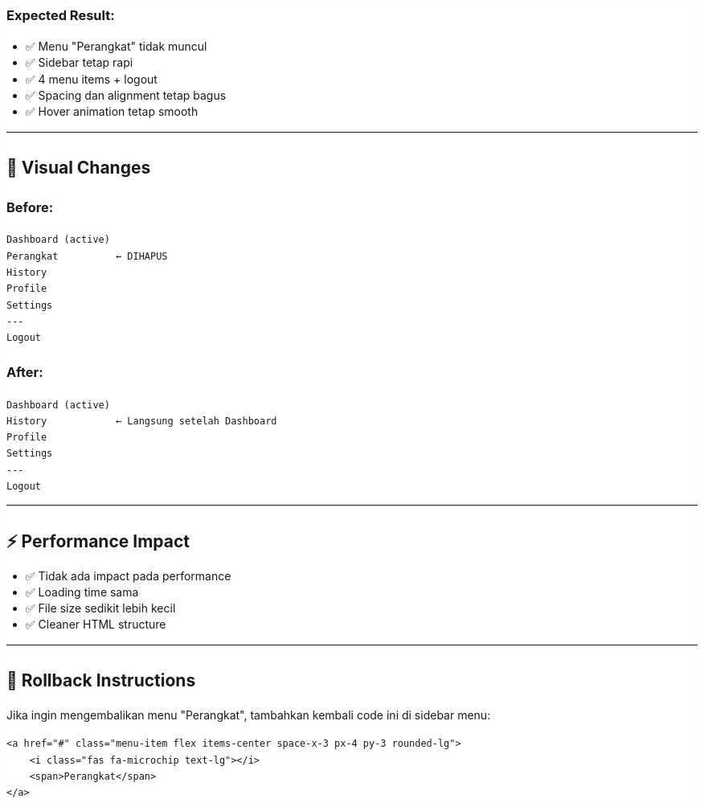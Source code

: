 ### Expected Result:

-   ✅ Menu "Perangkat" tidak muncul
-   ✅ Sidebar tetap rapi
-   ✅ 4 menu items + logout
-   ✅ Spacing dan alignment tetap bagus
-   ✅ Hover animation tetap smooth

---

## 🎨 Visual Changes

### Before:

```
Dashboard (active)
Perangkat          ← DIHAPUS
History
Profile
Settings
---
Logout
```

### After:

```
Dashboard (active)
History            ← Langsung setelah Dashboard
Profile
Settings
---
Logout
```

---

## ⚡ Performance Impact

-   ✅ Tidak ada impact pada performance
-   ✅ Loading time sama
-   ✅ File size sedikit lebih kecil
-   ✅ Cleaner HTML structure

---

## 🔄 Rollback Instructions

Jika ingin mengembalikan menu "Perangkat", tambahkan kembali code ini di sidebar menu:

```blade
<a href="#" class="menu-item flex items-center space-x-3 px-4 py-3 rounded-lg">
    <i class="fas fa-microchip text-lg"></i>
    <span>Perangkat</span>
</a>
```
